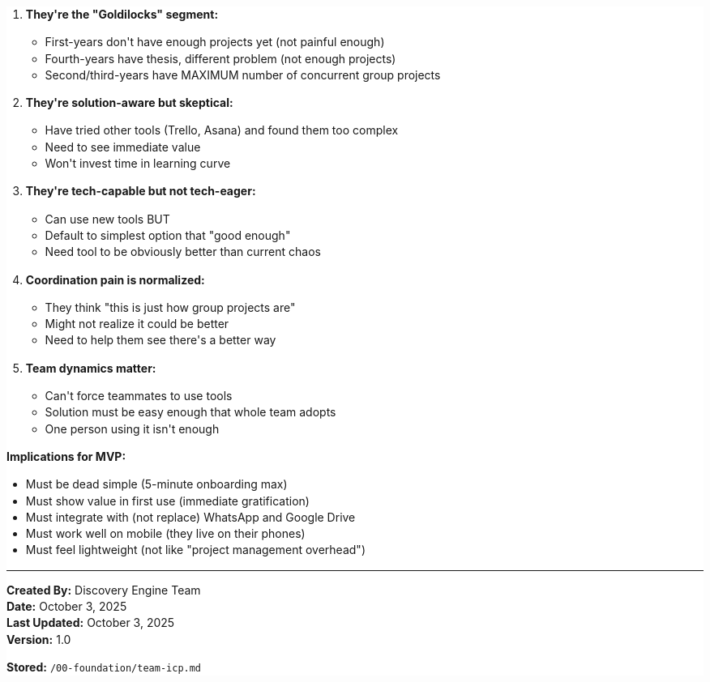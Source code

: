1. **They're the "Goldilocks" segment:**
   - First-years don't have enough projects yet (not painful enough)
   - Fourth-years have thesis, different problem (not enough projects)
   - Second/third-years have MAXIMUM number of concurrent group projects
   
2. **They're solution-aware but skeptical:**
   - Have tried other tools (Trello, Asana) and found them too complex
   - Need to see immediate value
   - Won't invest time in learning curve
   
3. **They're tech-capable but not tech-eager:**
   - Can use new tools BUT
   - Default to simplest option that "good enough"
   - Need tool to be obviously better than current chaos
   
4. **Coordination pain is normalized:**
   - They think "this is just how group projects are"
   - Might not realize it could be better
   - Need to help them see there's a better way

5. **Team dynamics matter:**
   - Can't force teammates to use tools
   - Solution must be easy enough that whole team adopts
   - One person using it isn't enough

**Implications for MVP:**
- Must be dead simple (5-minute onboarding max)
- Must show value in first use (immediate gratification)
- Must integrate with (not replace) WhatsApp and Google Drive
- Must work well on mobile (they live on their phones)
- Must feel lightweight (not like "project management overhead")

---

**Created By:** Discovery Engine Team  
**Date:** October 3, 2025  
**Last Updated:** October 3, 2025  
**Version:** 1.0

**Stored:** `/00-foundation/team-icp.md`

